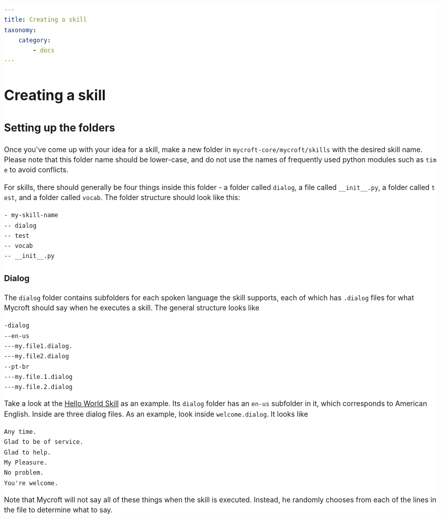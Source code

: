 ```yaml
---
title: Creating a skill
taxonomy:
    category:
        - docs
---
```


# Creating a skill

## Setting up the folders

Once you've come up with your idea for a skill, make a new folder in `mycroft-core/mycroft/skills` with the desired skill name. Please note that this folder name should be lower-case, and do not use the names of frequently used python modules such as `time` to avoid conflicts.

For skills, there should generally be four things inside this folder - a folder called `dialog`, a file called `__init__.py`, a folder called `test`, and a folder called `vocab`. The folder structure should look like this:
```
- my-skill-name
-- dialog
-- test
-- vocab
-- __init__.py
```

### Dialog
The `dialog` folder contains subfolders for each spoken language the skill supports, each of which has `.dialog` files for what Mycroft should say when he executes a skill. The general structure looks like
```
-dialog
--en-us
---my.file1.dialog.
---my.file2.dialog
--pt-br
---my.file.1.dialog
---my.file.2.dialog
```

Take a look at the [Hello World Skill](https://github.com/MycroftAI/mycroft-core/tree/master/mycroft/skills/helloworld) as an example. Its `dialog` folder has an `en-us` subfolder in it, which corresponds to American English. Inside are three dialog files. As an example, look inside `welcome.dialog`. It looks like
```
Any time.
Glad to be of service.
Glad to help.
My Pleasure.
No problem.
You're welcome.
```
Note that Mycroft will not say all of these things when the skill is executed. Instead, he randomly chooses from each of the lines in the file to determine what to say.
